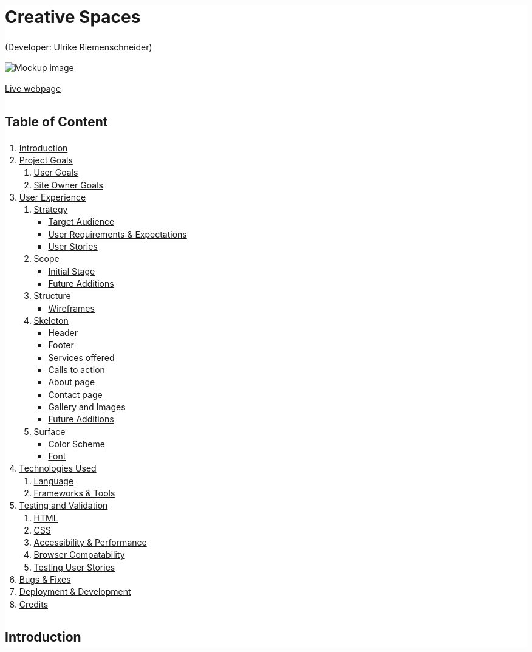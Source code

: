 # Creative Spaces
(Developer: Ulrike Riemenschneider)

![Mockup image](documentation/iamresponsive.png)

[Live webpage](https://uriem.github.io/art-school/index.html)

## Table of Content

1. [Introduction](#introduction)
2. [Project Goals](#project-goals)
    1. [User Goals](#user-goals)
    2. [Site Owner Goals](#site-owner-goals)
3. [User Experience](#user-experience)
    1. [Strategy](#strategy)
        * [Target Audience](#target-audience)
        * [User Requirements & Expectations](#user-requirements-and-expectations)
        * [User Stories](#user-stories)
    2. [Scope](#scope)
        * [Initial Stage](#intial-stage)
        * [Future Additions](#future-additions)
    3. [Structure](#structure)
        * [Wireframes](#wireframes)
    4. [Skeleton](#skeleton)
        * [Header](#header)
        * [Footer](#footer)
        * [Services offered](#services-offered)
        * [Calls to action](#call-to-action)
        * [About page](#about-page)
        * [Contact page](#contact-page)
        * [Gallery and Images](#gallery-page-and-images)
        * [Future Additions](#future-additions)
    5. [Surface](#surface)
        * [Color Scheme](#color-scheme)
        * [Font](#font)
4. [Technologies Used](#technologies-used)
    1. [Language](#languages)
    2. [Frameworks & Tools](#frameworks--tools)
5. [Testing and Validation](#testing-and-validation)
    1. [HTML](#html-validation)
    2. [CSS](#css-validation)
    3. [Accessibility & Performance](#accessibility--performance)
    4. [Browser Compatability](#browser-compatability)
    5. [Testing User Stories](#testing-user-stories)
6. [Bugs & Fixes](#bugs--fixes)
7. [Deployment & Development](#deployment--development)
8. [Credits](#credits)


## Introduction
